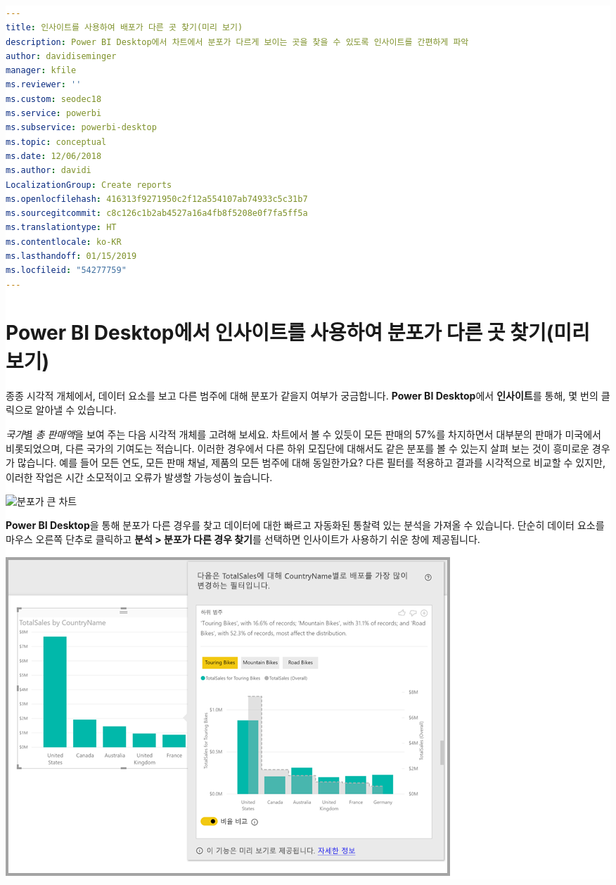 ```yaml
---
title: 인사이트를 사용하여 배포가 다른 곳 찾기(미리 보기)
description: Power BI Desktop에서 차트에서 분포가 다르게 보이는 곳을 찾을 수 있도록 인사이트를 간편하게 파악
author: davidiseminger
manager: kfile
ms.reviewer: ''
ms.custom: seodec18
ms.service: powerbi
ms.subservice: powerbi-desktop
ms.topic: conceptual
ms.date: 12/06/2018
ms.author: davidi
LocalizationGroup: Create reports
ms.openlocfilehash: 416313f9271950c2f12a554107ab74933c5c31b7
ms.sourcegitcommit: c8c126c1b2ab4527a16a4fb8f5208e0f7fa5ff5a
ms.translationtype: HT
ms.contentlocale: ko-KR
ms.lasthandoff: 01/15/2019
ms.locfileid: "54277759"
---
```

# <a name="use-insights-in-power-bi-desktop-to-find-where-a-distribution-is-different-preview"></a>Power BI Desktop에서 인사이트를 사용하여 분포가 다른 곳 찾기(미리 보기)

종종 시각적 개체에서, 데이터 요소를 보고 다른 범주에 대해 분포가 같을지 여부가 궁금합니다. **Power BI Desktop**에서 **인사이트**를 통해, 몇 번의 클릭으로 알아낼 수 있습니다.

*국가*별 *총 판매액*을 보여 주는 다음 시각적 개체를 고려해 보세요. 차트에서 볼 수 있듯이 모든 판매의 57%를 차지하면서 대부분의 판매가 미국에서 비롯되었으며, 다른 국가의 기여도는 적습니다. 이러한 경우에서 다른 하위 모집단에 대해서도 같은 분포를 볼 수 있는지 살펴 보는 것이 흥미로운 경우가 많습니다. 예를 들어 모든 연도, 모든 판매 채널, 제품의 모든 범주에 대해 동일한가요?  다른 필터를 적용하고 결과를 시각적으로 비교할 수 있지만, 이러한 작업은 시간 소모적이고 오류가 발생할 가능성이 높습니다. 

![분포가 큰 차트](media/desktop-insights-find-where-different/find-where-different_01.png)

**Power BI Desktop**을 통해 분포가 다른 경우를 찾고 데이터에 대한 빠르고 자동화된 통찰력 있는 분석을 가져올 수 있습니다. 단순히 데이터 요소를 마우스 오른쪽 단추로 클릭하고 **분석 > 분포가 다른 경우 찾기**를 선택하면 인사이트가 사용하기 쉬운 창에 제공됩니다.

![분포가 다른 경우에 대한 인사이트](media/desktop-insights-find-where-different/find-where-different_02.png)
